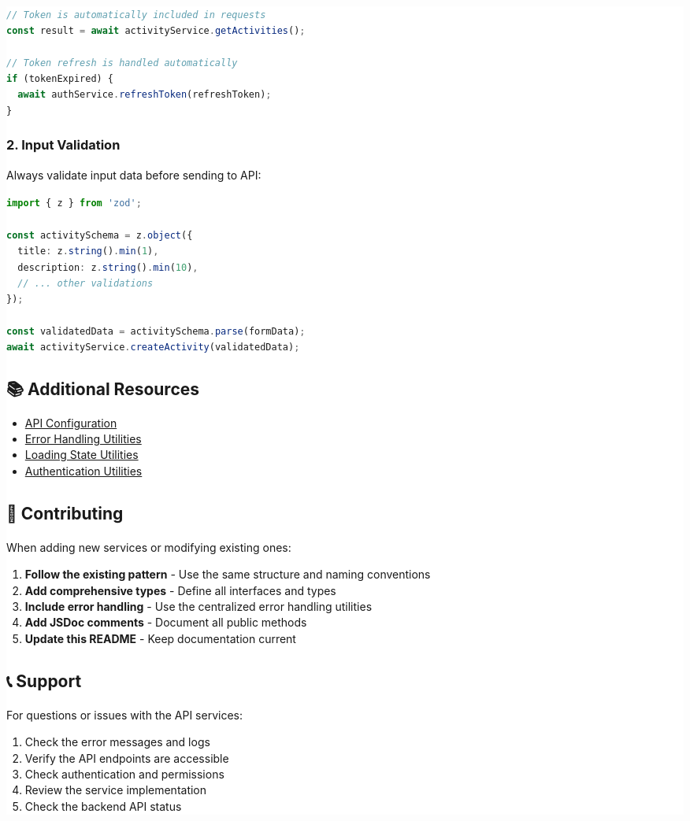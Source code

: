 ```typescript
// Token is automatically included in requests
const result = await activityService.getActivities();

// Token refresh is handled automatically
if (tokenExpired) {
  await authService.refreshToken(refreshToken);
}
```

### 2. Input Validation
Always validate input data before sending to API:

```typescript
import { z } from 'zod';

const activitySchema = z.object({
  title: z.string().min(1),
  description: z.string().min(10),
  // ... other validations
});

const validatedData = activitySchema.parse(formData);
await activityService.createActivity(validatedData);
```

## 📚 Additional Resources

- [API Configuration](./config/api.ts)
- [Error Handling Utilities](./utils/apiErrorHandler.ts)
- [Loading State Utilities](./utils/loadingStates.ts)
- [Authentication Utilities](./utils/auth.ts)

## 🤝 Contributing

When adding new services or modifying existing ones:

1. **Follow the existing pattern** - Use the same structure and naming conventions
2. **Add comprehensive types** - Define all interfaces and types
3. **Include error handling** - Use the centralized error handling utilities
4. **Add JSDoc comments** - Document all public methods
5. **Update this README** - Keep documentation current

## 📞 Support

For questions or issues with the API services:

1. Check the error messages and logs
2. Verify the API endpoints are accessible
3. Check authentication and permissions
4. Review the service implementation
5. Check the backend API status
